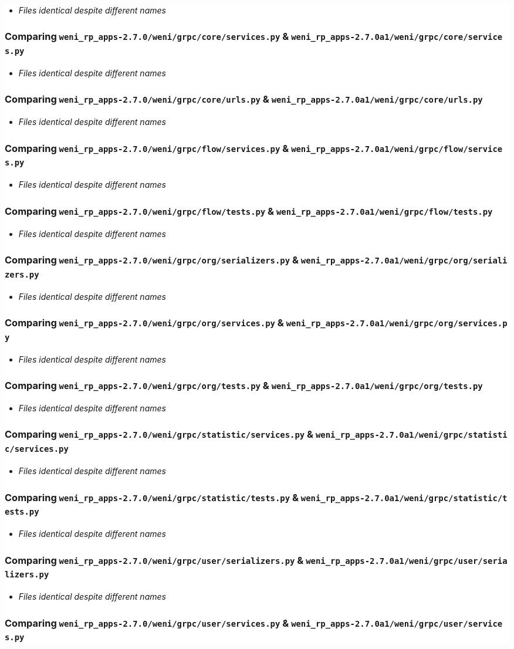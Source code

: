  * *Files identical despite different names*

### Comparing `weni_rp_apps-2.7.0/weni/grpc/core/services.py` & `weni_rp_apps-2.7.0a1/weni/grpc/core/services.py`

 * *Files identical despite different names*

### Comparing `weni_rp_apps-2.7.0/weni/grpc/core/urls.py` & `weni_rp_apps-2.7.0a1/weni/grpc/core/urls.py`

 * *Files identical despite different names*

### Comparing `weni_rp_apps-2.7.0/weni/grpc/flow/services.py` & `weni_rp_apps-2.7.0a1/weni/grpc/flow/services.py`

 * *Files identical despite different names*

### Comparing `weni_rp_apps-2.7.0/weni/grpc/flow/tests.py` & `weni_rp_apps-2.7.0a1/weni/grpc/flow/tests.py`

 * *Files identical despite different names*

### Comparing `weni_rp_apps-2.7.0/weni/grpc/org/serializers.py` & `weni_rp_apps-2.7.0a1/weni/grpc/org/serializers.py`

 * *Files identical despite different names*

### Comparing `weni_rp_apps-2.7.0/weni/grpc/org/services.py` & `weni_rp_apps-2.7.0a1/weni/grpc/org/services.py`

 * *Files identical despite different names*

### Comparing `weni_rp_apps-2.7.0/weni/grpc/org/tests.py` & `weni_rp_apps-2.7.0a1/weni/grpc/org/tests.py`

 * *Files identical despite different names*

### Comparing `weni_rp_apps-2.7.0/weni/grpc/statistic/services.py` & `weni_rp_apps-2.7.0a1/weni/grpc/statistic/services.py`

 * *Files identical despite different names*

### Comparing `weni_rp_apps-2.7.0/weni/grpc/statistic/tests.py` & `weni_rp_apps-2.7.0a1/weni/grpc/statistic/tests.py`

 * *Files identical despite different names*

### Comparing `weni_rp_apps-2.7.0/weni/grpc/user/serializers.py` & `weni_rp_apps-2.7.0a1/weni/grpc/user/serializers.py`

 * *Files identical despite different names*

### Comparing `weni_rp_apps-2.7.0/weni/grpc/user/services.py` & `weni_rp_apps-2.7.0a1/weni/grpc/user/services.py`
